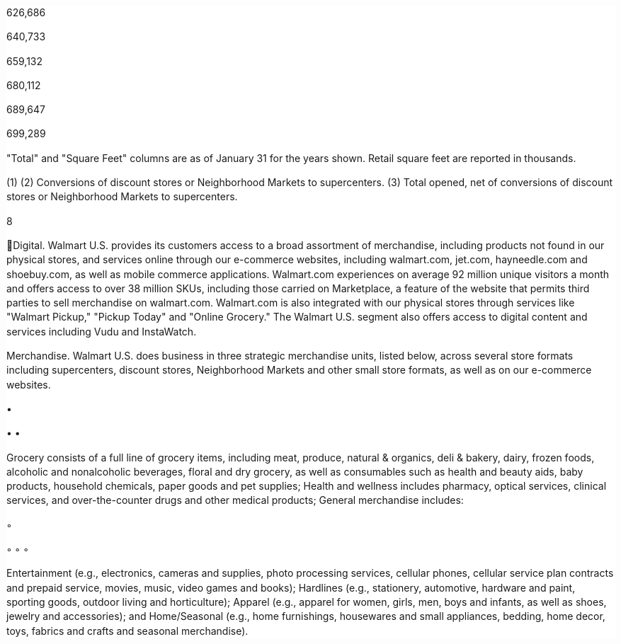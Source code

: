 626,686

640,733

659,132

680,112

689,647

699,289

"Total" and "Square Feet" columns are as of January 31 for the years shown. Retail square feet are reported in thousands.

(1)
(2) Conversions of discount stores or Neighborhood Markets to supercenters.
(3) Total opened, net of conversions of discount stores or Neighborhood Markets to supercenters.

8

Digital. Walmart U.S. provides its customers access to a broad assortment of merchandise, including products not found in our physical stores, and services online
through our e-commerce websites, including walmart.com, jet.com, hayneedle.com and shoebuy.com, as well as mobile commerce applications. Walmart.com
experiences on average 92 million unique visitors a month and offers access to over 38 million SKUs, including those carried on Marketplace, a feature of the
website that permits third parties to sell merchandise on walmart.com. Walmart.com is also integrated with our physical stores through services like "Walmart
Pickup," "Pickup Today" and "Online Grocery." The Walmart U.S. segment also offers access to digital content and services including Vudu and InstaWatch.

Merchandise. Walmart U.S. does business in three strategic merchandise units, listed below, across several store formats including supercenters, discount stores,
Neighborhood Markets and other small store formats, as well as on our e-commerce websites.

•

•
•

Grocery consists of a full line of grocery items, including meat, produce, natural & organics, deli & bakery, dairy, frozen foods, alcoholic and
nonalcoholic beverages, floral and dry grocery, as well as consumables such as health and beauty aids, baby products, household chemicals, paper goods
and pet supplies;
Health and wellness includes pharmacy, optical services, clinical services, and over-the-counter drugs and other medical products;
General merchandise includes:

◦

◦
◦
◦

Entertainment (e.g., electronics, cameras and supplies, photo processing services, cellular phones, cellular service plan contracts and prepaid
service, movies, music, video games and books);
Hardlines (e.g., stationery, automotive, hardware and paint, sporting goods, outdoor living and horticulture);
Apparel (e.g., apparel for women, girls, men, boys and infants, as well as shoes, jewelry and accessories); and
Home/Seasonal (e.g., home furnishings, housewares and small appliances, bedding, home decor, toys, fabrics and crafts and seasonal
merchandise).

